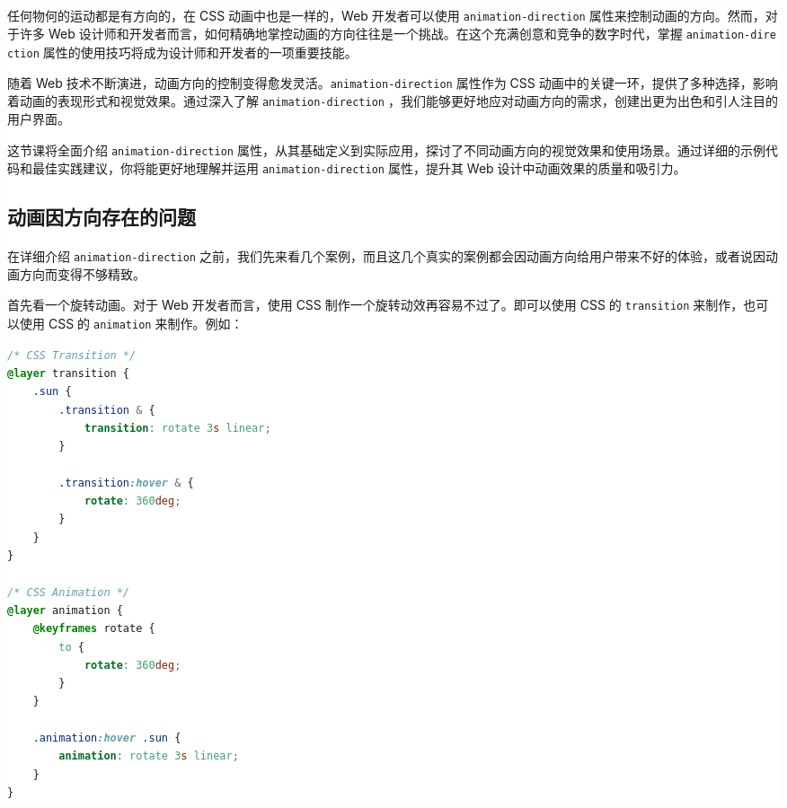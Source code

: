 任何物何的运动都是有方向的，在 CSS 动画中也是一样的，Web 开发者可以使用 `animation-direction` 属性来控制动画的方向。然而，对于许多 Web 设计师和开发者而言，如何精确地掌控动画的方向往往是一个挑战。在这个充满创意和竞争的数字时代，掌握 `animation-direction` 属性的使用技巧将成为设计师和开发者的一项重要技能。

  


随着 Web 技术不断演进，动画方向的控制变得愈发灵活。`animation-direction` 属性作为 CSS 动画中的关键一环，提供了多种选择，影响着动画的表现形式和视觉效果。通过深入了解 `animation-direction` ，我们能够更好地应对动画方向的需求，创建出更为出色和引人注目的用户界面。

  


这节课将全面介绍 `animation-direction` 属性，从其基础定义到实际应用，探讨了不同动画方向的视觉效果和使用场景。通过详细的示例代码和最佳实践建议，你将能更好地理解并运用 `animation-direction` 属性，提升其 Web 设计中动画效果的质量和吸引力。

  


## 动画因方向存在的问题

  


在详细介绍 `animation-direction` 之前，我们先来看几个案例，而且这几个真实的案例都会因动画方向给用户带来不好的体验，或者说因动画方向而变得不够精致。

  


首先看一个旋转动画。对于 Web 开发者而言，使用 CSS 制作一个旋转动效再容易不过了。即可以使用 CSS 的 `transition` 来制作，也可以使用 CSS 的 `animation` 来制作。例如：

  


```CSS
/* CSS Transition */
@layer transition {
    .sun {
        .transition & {
            transition: rotate 3s linear;
        }
        
        .transition:hover & {
            rotate: 360deg;
        }
    }
}

/* CSS Animation */
@layer animation {
    @keyframes rotate {
        to {
            rotate: 360deg;
        }
    }
  
    .animation:hover .sun {
        animation: rotate 3s linear;
    }
}
```
